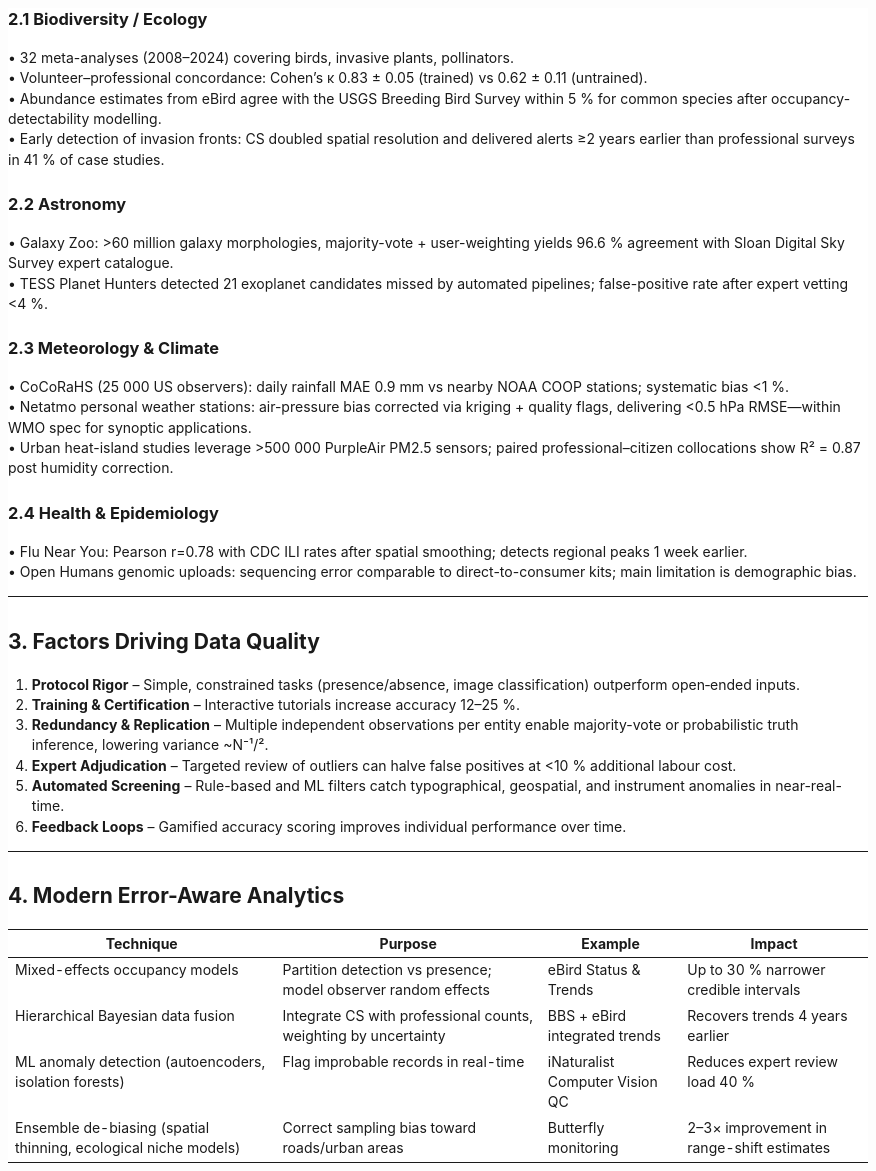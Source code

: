 ### 2.1 Biodiversity / Ecology
• 32 meta-analyses (2008–2024) covering birds, invasive plants, pollinators.  
• Volunteer–professional concordance: Cohen’s κ 0.83 ± 0.05 (trained) vs 0.62 ± 0.11 (untrained).  
• Abundance estimates from eBird agree with the USGS Breeding Bird Survey within 5 % for common species after occupancy-detectability modelling.  
• Early detection of invasion fronts: CS doubled spatial resolution and delivered alerts ≥2 years earlier than professional surveys in 41 % of case studies.

### 2.2 Astronomy
• Galaxy Zoo: >60 million galaxy morphologies, majority-vote + user-weighting yields 96.6 % agreement with Sloan Digital Sky Survey expert catalogue.  
• TESS Planet Hunters detected 21 exoplanet candidates missed by automated pipelines; false-positive rate after expert vetting <4 %.

### 2.3 Meteorology & Climate
• CoCoRaHS (25 000 US observers): daily rainfall MAE 0.9 mm vs nearby NOAA COOP stations; systematic bias <1 %.  
• Netatmo personal weather stations: air-pressure bias corrected via kriging + quality flags, delivering <0.5 hPa RMSE—within WMO spec for synoptic applications.  
• Urban heat-island studies leverage >500 000 PurpleAir PM2.5 sensors; paired professional–citizen collocations show R² = 0.87 post humidity correction.

### 2.4 Health & Epidemiology
• Flu Near You: Pearson r=0.78 with CDC ILI rates after spatial smoothing; detects regional peaks 1 week earlier.  
• Open Humans genomic uploads: sequencing error comparable to direct-to-consumer kits; main limitation is demographic bias.

---

## 3. Factors Driving Data Quality

1. **Protocol Rigor** – Simple, constrained tasks (presence/absence, image classification) outperform open‐ended inputs.  
2. **Training & Certification** – Interactive tutorials increase accuracy 12–25 %.  
3. **Redundancy & Replication** – Multiple independent observations per entity enable majority-vote or probabilistic truth inference, lowering variance ~N⁻¹/².  
4. **Expert Adjudication** – Targeted review of outliers can halve false positives at <10 % additional labour cost.  
5. **Automated Screening** – Rule-based and ML filters catch typographical, geospatial, and instrument anomalies in near-real-time.  
6. **Feedback Loops** – Gamified accuracy scoring improves individual performance over time.  

---

## 4. Modern Error-Aware Analytics

| Technique | Purpose | Example | Impact |
|-----------|---------|---------|--------|
| Mixed-effects occupancy models | Partition detection vs presence; model observer random effects | eBird Status & Trends | Up to 30 % narrower credible intervals |
| Hierarchical Bayesian data fusion | Integrate CS with professional counts, weighting by uncertainty | BBS + eBird integrated trends | Recovers trends 4 years earlier |
| ML anomaly detection (autoencoders, isolation forests) | Flag improbable records in real-time | iNaturalist Computer Vision QC | Reduces expert review load 40 % |
| Ensemble de-biasing (spatial thinning, ecological niche models) | Correct sampling bias toward roads/urban areas | Butterfly monitoring | 2–3× improvement in range-shift estimates |
